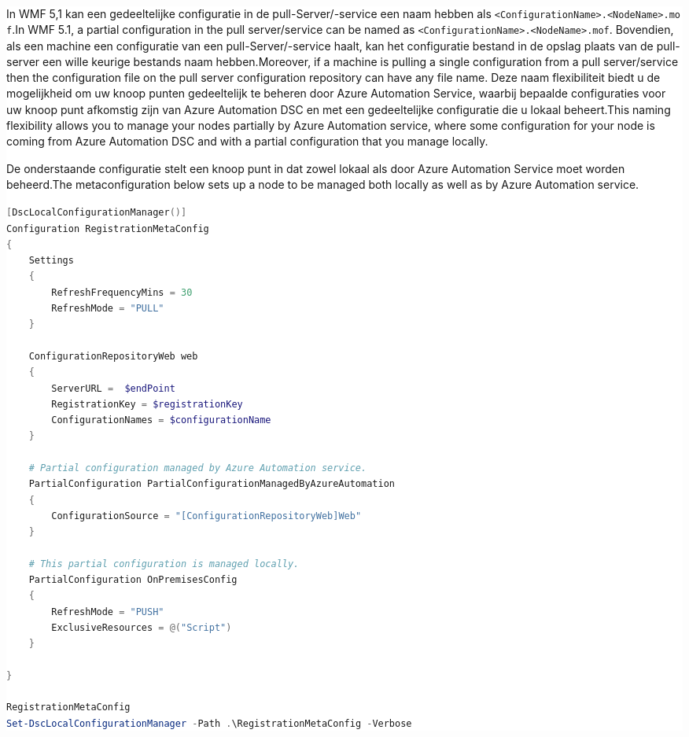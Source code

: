   <span data-ttu-id="9b0d0-145">In WMF 5,1 kan een gedeeltelijke configuratie in de pull-Server/-service een naam hebben als `<ConfigurationName>.<NodeName>.mof`.</span><span class="sxs-lookup"><span data-stu-id="9b0d0-145">In WMF 5.1, a partial configuration in the pull server/service can be named as `<ConfigurationName>.<NodeName>.mof`.</span></span> <span data-ttu-id="9b0d0-146">Bovendien, als een machine een configuratie van een pull-Server/-service haalt, kan het configuratie bestand in de opslag plaats van de pull-server een wille keurige bestands naam hebben.</span><span class="sxs-lookup"><span data-stu-id="9b0d0-146">Moreover, if a machine is pulling a single configuration from a pull server/service then the configuration file on the pull server configuration repository can have any file name.</span></span> <span data-ttu-id="9b0d0-147">Deze naam flexibiliteit biedt u de mogelijkheid om uw knoop punten gedeeltelijk te beheren door Azure Automation Service, waarbij bepaalde configuraties voor uw knoop punt afkomstig zijn van Azure Automation DSC en met een gedeeltelijke configuratie die u lokaal beheert.</span><span class="sxs-lookup"><span data-stu-id="9b0d0-147">This naming flexibility allows you to manage your nodes partially by Azure Automation service, where some configuration for your node is coming from Azure Automation DSC and with a partial configuration that you manage locally.</span></span>

  <span data-ttu-id="9b0d0-148">De onderstaande configuratie stelt een knoop punt in dat zowel lokaal als door Azure Automation Service moet worden beheerd.</span><span class="sxs-lookup"><span data-stu-id="9b0d0-148">The metaconfiguration below sets up a node to be managed both locally as well as by Azure Automation service.</span></span>

  ```powershell
  [DscLocalConfigurationManager()]
  Configuration RegistrationMetaConfig
  {
      Settings
      {
          RefreshFrequencyMins = 30
          RefreshMode = "PULL"
      }

      ConfigurationRepositoryWeb web
      {
          ServerURL =  $endPoint
          RegistrationKey = $registrationKey
          ConfigurationNames = $configurationName
      }

      # Partial configuration managed by Azure Automation service.
      PartialConfiguration PartialConfigurationManagedByAzureAutomation
      {
          ConfigurationSource = "[ConfigurationRepositoryWeb]Web"
      }

      # This partial configuration is managed locally.
      PartialConfiguration OnPremisesConfig
      {
          RefreshMode = "PUSH"
          ExclusiveResources = @("Script")
      }

  }

  RegistrationMetaConfig
  Set-DscLocalConfigurationManager -Path .\RegistrationMetaConfig -Verbose
  ```
